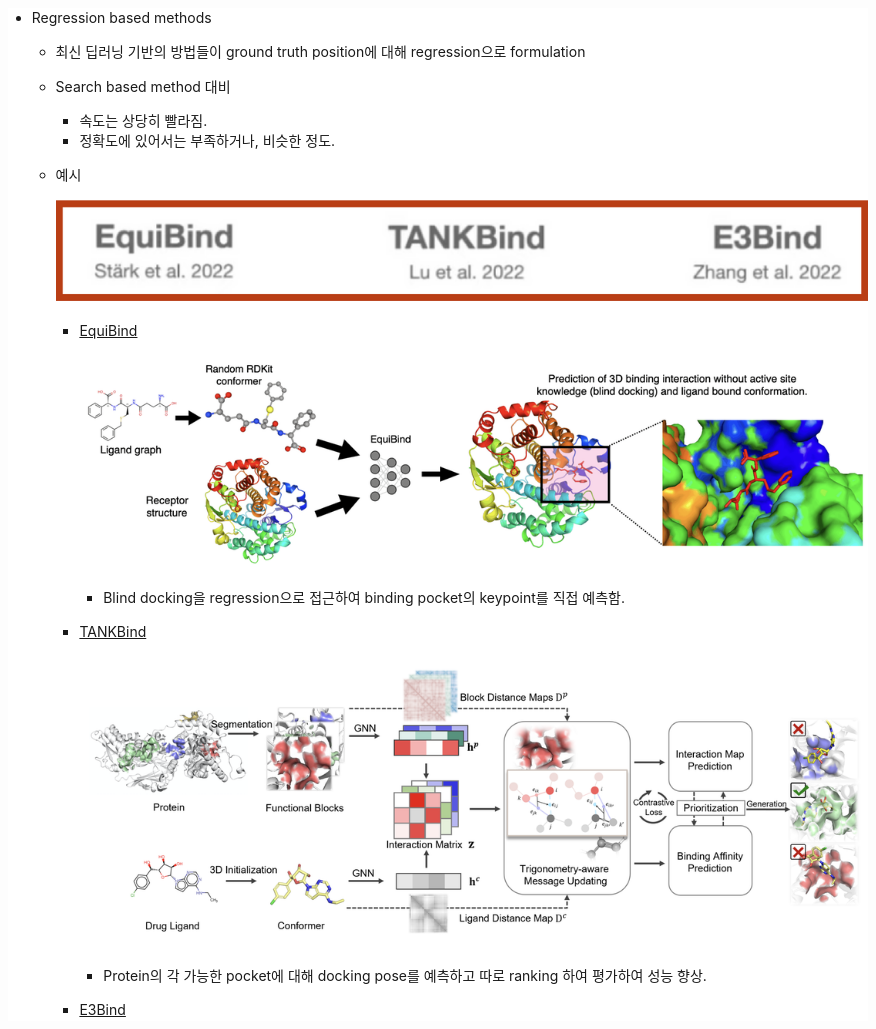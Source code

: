 - Regression based methods
    - 최신 딥러닝 기반의 방법들이 ground truth position에 대해 regression으로 formulation
    - Search based method 대비
        - 속도는 상당히 빨라짐.
        - 정확도에 있어서는 부족하거나, 비슷한 정도.
    - 예시
        
        ![](imgs/Untitled3.png)
        
        - [EquiBind](https://arxiv.org/abs/2202.05146)
            
            ![](imgs/Untitled4.png)
            
            - Blind docking을 regression으로 접근하여 binding pocket의 keypoint를 직접 예측함.
        - [TANKBind](https://www.biorxiv.org/content/10.1101/2022.06.06.495043v3)
            
            ![](imgs/Untitled5.png)
            
            - Protein의 각 가능한 pocket에 대해 docking pose를 예측하고 따로 ranking 하여 평가하여 성능 향상.
        - [E3Bind](https://arxiv.org/abs/2210.06069)
            
